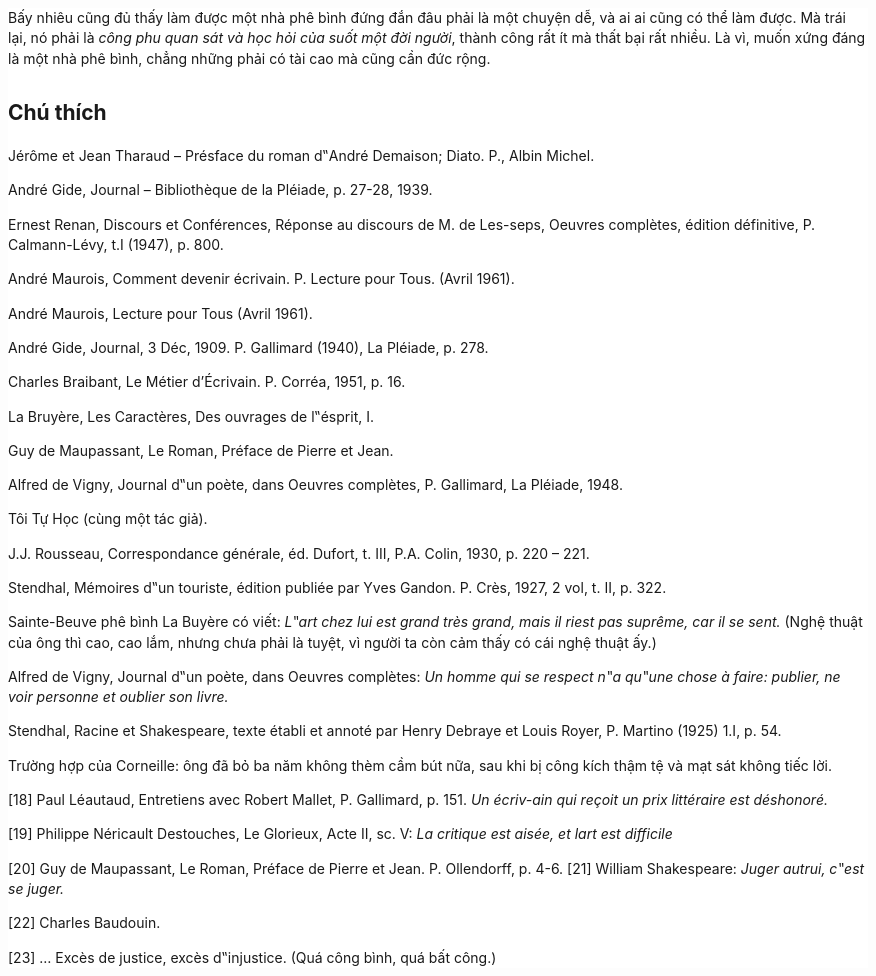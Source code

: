 Bấy nhiêu cũng đủ thấy làm được một nhà phê bình đứng đắn đâu phải là một chuyện dễ, và ai ai cũng có thể làm được. Mà trái lại, nó phải là _công phu quan sát và học hỏi của suốt một đời người_, thành công rất ít mà thất bại rất nhiều. Là vì, muốn xứng đáng là một nhà phê bình, chẳng những phải có tài cao mà cũng cần đức rộng.

## Chú thích

 Jérôme et Jean Tharaud – Présface du roman d‟André Demaison; Diato. P., Albin Michel.

 André Gide, Journal – Bibliothèque de la Pléiade, p. 27-28, 1939.

 Ernest Renan, Discours et Conférences, Réponse au discours de M. de Les-seps, Oeuvres complètes, édition définitive, P. Calmann-Lévy, t.I (1947), p. 800.

 André Maurois, Comment devenir écrivain. P. Lecture pour Tous. (Avril 1961).

 André Maurois, Lecture pour Tous (Avril 1961).

 André Gide, Journal, 3 Déc, 1909. P. Gallimard (1940), La Pléiade, p. 278.

 Charles Braibant, Le Métier d’Écrivain. P. Corréa, 1951, p. 16.

 La Bruyère, Les Caractères, Des ouvrages de l‟ésprit, I.

 Guy de Maupassant, Le Roman, Préface de Pierre et Jean.

 Alfred de Vigny, Journal d‟un poète, dans Oeuvres complètes, P. Gallimard, La Pléiade, 1948.

 Tôi Tự Học (cùng một tác giả).

 J.J. Rousseau, Correspondance générale, éd. Dufort, t. III, P.A. Colin, 1930, p. 220 – 221.

 Stendhal, Mémoires d‟un touriste, édition publiée par Yves Gandon. P. Crès, 1927, 2 vol, t. II, p. 322.

 Sainte-Beuve phê bình La Buyère có viết: _L‟art chez lui est grand très grand, mais il riest pas suprême, car il se sent._ (Nghệ thuật của ông thì cao, cao lắm, nhưng chưa phải là tuyệt, vì người ta còn cảm thấy có cái nghệ thuật ấy.)

 Alfred de Vigny, Journal d‟un poète, dans Oeuvres complètes: _Un homme qui se respect n‟a qu‟une chose à faire: publier, ne voir personne et oublier son livre._

 Stendhal, Racine et Shakespeare, texte établi et annoté par Henry Debraye et Louis Royer, P. Martino (1925) 1.I, p. 54.

 Trường hợp của Corneille: ông đã bỏ ba năm không thèm cầm bút nữa, sau khi bị công kích thậm tệ và mạt sát không tiếc lời.

[18] Paul Léautaud, Entretiens avec Robert Mallet, P. Gallimard, p. 151. _Un écriv-ain qui reçoit un prix littéraire est déshonoré._

[19] Philippe Néricault Destouches, Le Glorieux, Acte II, sc. V: _La critique est aisée, et lart est difficile_

[20] Guy de Maupassant, Le Roman, Préface de Pierre et Jean. P. Ollendorff, p. 4-6. [21] William Shakespeare: _Juger autrui, c‟est se juger._

[22] Charles Baudouin.

[23] … Excès de justice, excès d‟injustice. (Quá công bình, quá bất công.)
